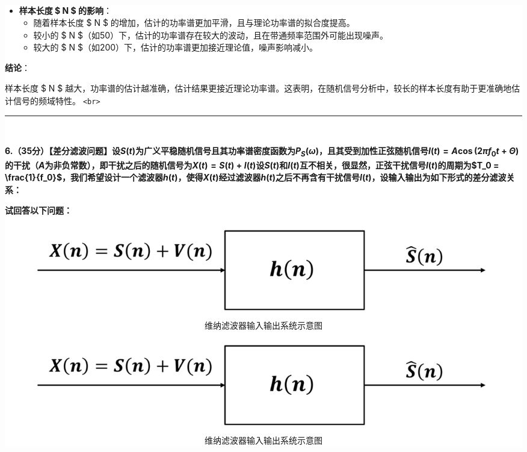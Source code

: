
- **样本长度 $ N $ 的影响**：
  - 随着样本长度 $ N $ 的增加，估计的功率谱更加平滑，且与理论功率谱的拟合度提高。
  - 较小的 $ N $（如50）下，估计的功率谱存在较大的波动，且在带通频率范围外可能出现噪声。
  - 较大的 $ N $（如200）下，估计的功率谱更加接近理论值，噪声影响减小。

**结论**：

样本长度 $ N $ 越大，功率谱的估计越准确，估计结果更接近理论功率谱。这表明，在随机信号分析中，较长的样本长度有助于更准确地估计信号的频域特性。
`<br>`

---

</div>
<br>



<div class="question">

**6.（35分）【差分滤波问题】设$S(t)$为广义平稳随机信号且其功率谱密度函数为$P_S(\omega)$，且其受到加性正弦随机信号$I(t) = A\cos(2\pi f_0 t + \Theta)$的干扰（$A$为非负常数），即干扰之后的随机信号为$X(t) = S(t) + I(t)$设$S(t)$和$I(t)$互不相关，很显然，正弦干扰信号$I(t)$的周期为$T_0 = \frac{1}{f_0}$，我们希望设计一个滤波器$h(t)$，使得$X(t)$经过滤波器$h(t)$之后不再含有干扰信号$I(t)$，设输入输出为如下形式的差分滤波关系：**

**试回答以下问题：**

</div>
<figure>
  <img src="image/q7.png" alt="维纳滤波器输入输出系统示意图">
  <figcaption style="text-align: center;">维纳滤波器输入输出系统示意图</figcaption>
</figure>
<div class="subquestion">


<figure>
  <img src="image/q7.png" alt="维纳滤波器输入输出系统示意图"/>
  <figcaption style="text-align: center;">维纳滤波器输入输出系统示意图</figcaption>
</figure>
